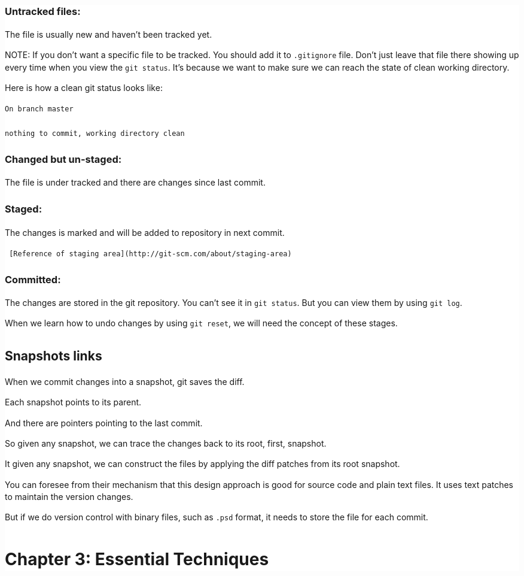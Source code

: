 
### Untracked files:

The file is usually new and haven’t been tracked yet. 

NOTE: If you don’t want a specific file to be tracked. You should add it to `.gitignore` file. Don’t just leave that file there showing up every time when you view the `git status`. It’s because we want to make sure we can reach the state of clean working directory.

Here is how a clean git status looks like:



	On branch master
	
	nothing to commit, working directory clean




### Changed but un-staged:

The file is under tracked and there are changes since last commit. 

### Staged:

The changes is marked and will be added to repository in next commit. 

	 [Reference of staging area](http://git-scm.com/about/staging-area) 

### Committed:

The changes are stored in the git repository. You can’t see it in `git status`. But you can view them by using `git log`. 

When we learn how to undo changes by using `git reset`, we will need the concept of these stages.


## Snapshots links

When we commit changes into a snapshot, git saves the diff. 

Each snapshot points to its parent. 

And there are pointers pointing to the last commit. 

So given any snapshot, we can trace the changes back to its root, first, snapshot. 

It given any snapshot, we can construct the files by applying the diff patches from its root snapshot. 

You can foresee from their mechanism that this design approach is good for source code and plain text files. It uses text patches to maintain the version changes.

But if we do version control with binary files, such as `.psd` format, it needs to store the file for each commit. 




# Chapter 3: Essential Techniques
